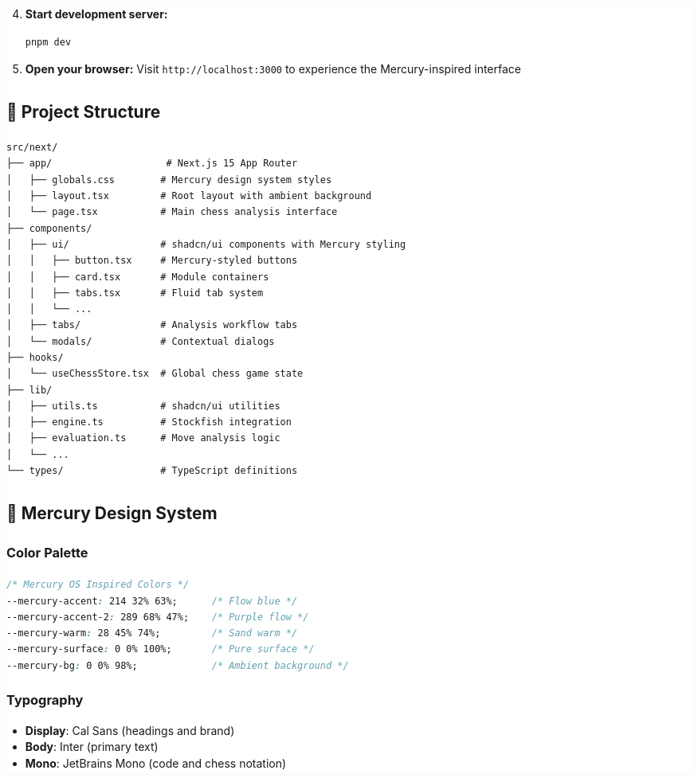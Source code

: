 4. **Start development server:**
   ```bash
   pnpm dev
   ```

5. **Open your browser:**
   Visit `http://localhost:3000` to experience the Mercury-inspired interface

## 📁 Project Structure

```
src/next/
├── app/                    # Next.js 15 App Router
│   ├── globals.css        # Mercury design system styles
│   ├── layout.tsx         # Root layout with ambient background
│   └── page.tsx           # Main chess analysis interface
├── components/
│   ├── ui/                # shadcn/ui components with Mercury styling
│   │   ├── button.tsx     # Mercury-styled buttons
│   │   ├── card.tsx       # Module containers
│   │   ├── tabs.tsx       # Fluid tab system
│   │   └── ...
│   ├── tabs/              # Analysis workflow tabs
│   └── modals/            # Contextual dialogs
├── hooks/
│   └── useChessStore.tsx  # Global chess game state
├── lib/
│   ├── utils.ts           # shadcn/ui utilities
│   ├── engine.ts          # Stockfish integration
│   ├── evaluation.ts      # Move analysis logic
│   └── ...
└── types/                 # TypeScript definitions
```

## 🎨 Mercury Design System

### Color Palette

```css
/* Mercury OS Inspired Colors */
--mercury-accent: 214 32% 63%;      /* Flow blue */
--mercury-accent-2: 289 68% 47%;    /* Purple flow */
--mercury-warm: 28 45% 74%;         /* Sand warm */
--mercury-surface: 0 0% 100%;       /* Pure surface */
--mercury-bg: 0 0% 98%;             /* Ambient background */
```

### Typography

- **Display**: Cal Sans (headings and brand)
- **Body**: Inter (primary text)
- **Mono**: JetBrains Mono (code and chess notation)
